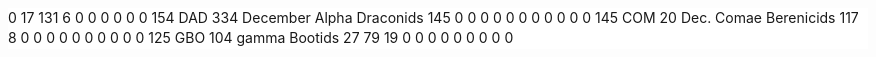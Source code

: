 <td valign="top" width="50">0</td>
<td valign="top" width="50">17</td>
<td valign="top" width="50">131</td>
<td valign="top" width="50">6</td>
<td valign="top" width="50">0</td>
<td valign="top" width="50">0</td>
<td valign="top" width="50">0</td>
<td valign="top" width="50">0</td>
<td valign="top" width="50">0</td>
<td valign="top" width="50">0</td>
<td valign="top" width="50">154</td>
</tr>
<tr>
<td valign="top" width="50">DAD</td>
<td valign="top" width="38">334</td>
<td valign="top" width="63">December Alpha Draconids</td>
<td valign="top" width="50">145</td>
<td valign="top" width="50">0</td>
<td valign="top" width="50">0</td>
<td valign="top" width="50">0</td>
<td valign="top" width="50">0</td>
<td valign="top" width="50">0</td>
<td valign="top" width="50">0</td>
<td valign="top" width="50">0</td>
<td valign="top" width="50">0</td>
<td valign="top" width="50">0</td>
<td valign="top" width="50">0</td>
<td valign="top" width="50">0</td>
<td valign="top" width="50">145</td>
</tr>
<tr>
<td valign="top" width="50">COM</td>
<td valign="top" width="38">20</td>
<td valign="top" width="63">Dec. Comae Berenicids</td>
<td valign="top" width="50">117</td>
<td valign="top" width="50">8</td>
<td valign="top" width="50">0</td>
<td valign="top" width="50">0</td>
<td valign="top" width="50">0</td>
<td valign="top" width="50">0</td>
<td valign="top" width="50">0</td>
<td valign="top" width="50">0</td>
<td valign="top" width="50">0</td>
<td valign="top" width="50">0</td>
<td valign="top" width="50">0</td>
<td valign="top" width="50">0</td>
<td valign="top" width="50">125</td>
</tr>
<tr>
<td valign="top" width="50">GBO</td>
<td valign="top" width="38">104</td>
<td valign="top" width="63">gamma Bootids</td>
<td valign="top" width="50">27</td>
<td valign="top" width="50">79</td>
<td valign="top" width="50">19</td>
<td valign="top" width="50">0</td>
<td valign="top" width="50">0</td>
<td valign="top" width="50">0</td>
<td valign="top" width="50">0</td>
<td valign="top" width="50">0</td>
<td valign="top" width="50">0</td>
<td valign="top" width="50">0</td>
<td valign="top" width="50">0</td>
<td valign="top" width="50">0</td>